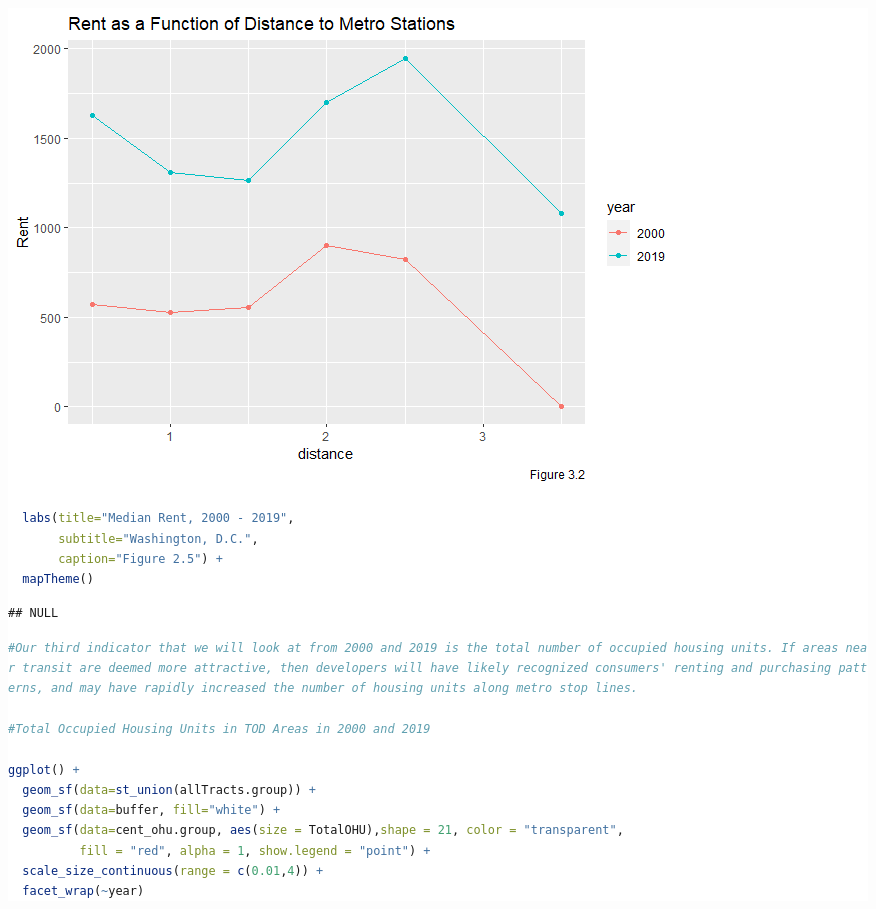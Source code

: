 ![](FinalTOD_files/figure-gfm/unnamed-chunk-7-2.png)

``` r
  labs(title="Median Rent, 2000 - 2019", 
       subtitle="Washington, D.C.", 
       caption="Figure 2.5") +
  mapTheme()
```

    ## NULL

``` r
#Our third indicator that we will look at from 2000 and 2019 is the total number of occupied housing units. If areas near transit are deemed more attractive, then developers will have likely recognized consumers' renting and purchasing patterns, and may have rapidly increased the number of housing units along metro stop lines. 

#Total Occupied Housing Units in TOD Areas in 2000 and 2019 

ggplot() + 
  geom_sf(data=st_union(allTracts.group)) +
  geom_sf(data=buffer, fill="white") +
  geom_sf(data=cent_ohu.group, aes(size = TotalOHU),shape = 21, color = "transparent",
          fill = "red", alpha = 1, show.legend = "point") +
  scale_size_continuous(range = c(0.01,4)) +
  facet_wrap(~year)
```
